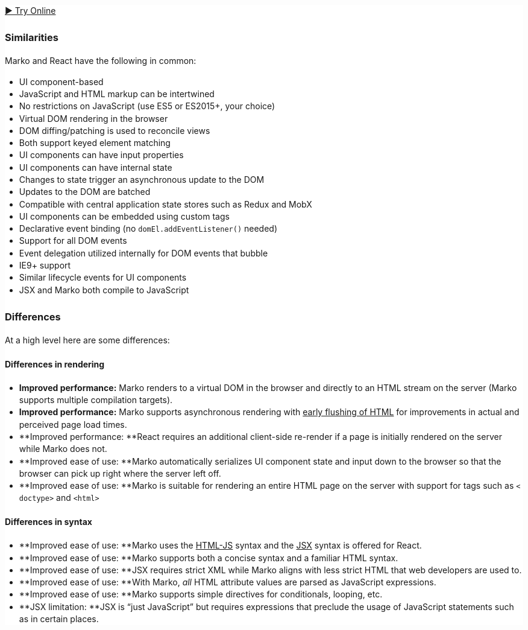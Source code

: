 <span class="figcaption_hack">[▶ Try
Online](http://markojs.com/try-online/?gist=8fe46bc5866605aca0dfeec202604011)</span>

### Similarities

Marko and React have the following in common:

* UI component-based
* JavaScript and HTML markup can be intertwined
* No restrictions on JavaScript (use ES5 or ES2015+, your choice)
* Virtual DOM rendering in the browser
* DOM diffing/patching is used to reconcile views
* Both support keyed element matching
* UI components can have input properties
* UI components can have internal state
* Changes to state trigger an asynchronous update to the DOM
* Updates to the DOM are batched
* Compatible with central application state stores such as Redux and MobX
* UI components can be embedded using custom tags
* Declarative event binding (no `domEl.addEventListener()` needed)
* Support for all DOM events
* Event delegation utilized internally for DOM events that bubble
* IE9+ support
* Similar lifecycle events for UI components
* JSX and Marko both compile to JavaScript

### Differences

At a high level here are some differences:

#### Differences in rendering

* **Improved performance:** Marko renders to a virtual DOM in the browser and
directly to an HTML stream on the server (Marko supports multiple compilation
targets).
* **Improved performance:** Marko supports asynchronous rendering with [early
flushing of
HTML](http://www.ebaytechblog.com/2014/12/08/async-fragments-rediscovering-progressive-html-rendering-with-marko/)
for improvements in actual and perceived page load times.
* **Improved performance: **React requires an additional client-side re-render if
a page is initially rendered on the server while Marko does not.
* **Improved ease of use: **Marko automatically serializes UI component state and
input down to the browser so that the browser can pick up right where the server
left off.
* **Improved ease of use: **Marko is suitable for rendering an entire HTML page on
the server with support for tags such as  `<doctype>` and `<html>`

#### Differences in syntax

* **Improved ease of use: **Marko uses the
[HTML-JS](http://markojs.com/docs/syntax/) syntax and the
[JSX](https://facebook.github.io/react/docs/jsx-in-depth.html) syntax is offered
for React.
* **Improved ease of use: **Marko supports both a concise syntax and a familiar
HTML syntax.
* **Improved ease of use: **JSX requires strict XML while Marko aligns with less
strict HTML that web developers are used to.
* **Improved ease of use: **With Marko, *all* HTML attribute values are parsed as
JavaScript expressions.
* **Improved ease of use: **Marko supports simple directives for conditionals,
looping, etc.
* **JSX limitation: **JSX is “just JavaScript” but requires expressions that
preclude the usage of JavaScript statements such as  in certain places.
